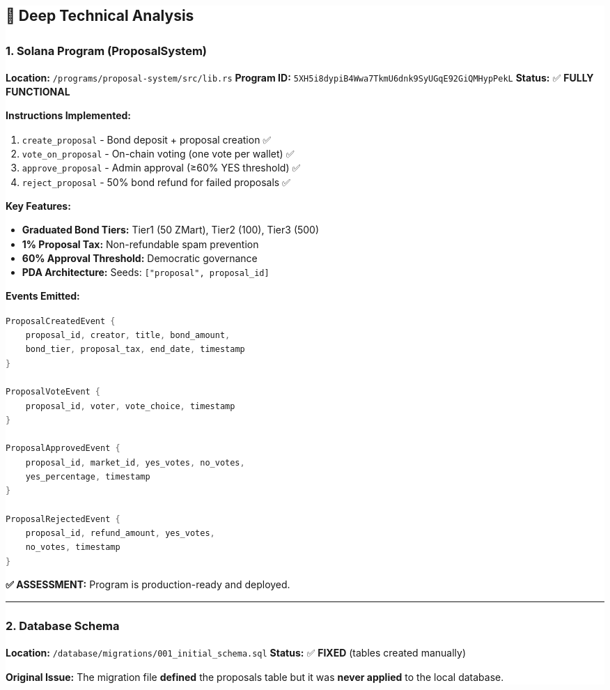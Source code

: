 
## 🔬 Deep Technical Analysis

### 1. Solana Program (ProposalSystem)

**Location:** `/programs/proposal-system/src/lib.rs`
**Program ID:** `5XH5i8dypiB4Wwa7TkmU6dnk9SyUGqE92GiQMHypPekL`
**Status:** ✅ **FULLY FUNCTIONAL**

**Instructions Implemented:**
1. `create_proposal` - Bond deposit + proposal creation ✅
2. `vote_on_proposal` - On-chain voting (one vote per wallet) ✅
3. `approve_proposal` - Admin approval (≥60% YES threshold) ✅
4. `reject_proposal` - 50% bond refund for failed proposals ✅

**Key Features:**
- **Graduated Bond Tiers:** Tier1 (50 ZMart), Tier2 (100), Tier3 (500)
- **1% Proposal Tax:** Non-refundable spam prevention
- **60% Approval Threshold:** Democratic governance
- **PDA Architecture:** Seeds: `["proposal", proposal_id]`

**Events Emitted:**
```rust
ProposalCreatedEvent {
    proposal_id, creator, title, bond_amount,
    bond_tier, proposal_tax, end_date, timestamp
}

ProposalVoteEvent {
    proposal_id, voter, vote_choice, timestamp
}

ProposalApprovedEvent {
    proposal_id, market_id, yes_votes, no_votes,
    yes_percentage, timestamp
}

ProposalRejectedEvent {
    proposal_id, refund_amount, yes_votes,
    no_votes, timestamp
}
```

**✅ ASSESSMENT:** Program is production-ready and deployed.

---

### 2. Database Schema

**Location:** `/database/migrations/001_initial_schema.sql`
**Status:** ✅ **FIXED** (tables created manually)

**Original Issue:**
The migration file **defined** the proposals table but it was **never applied** to the local database.
